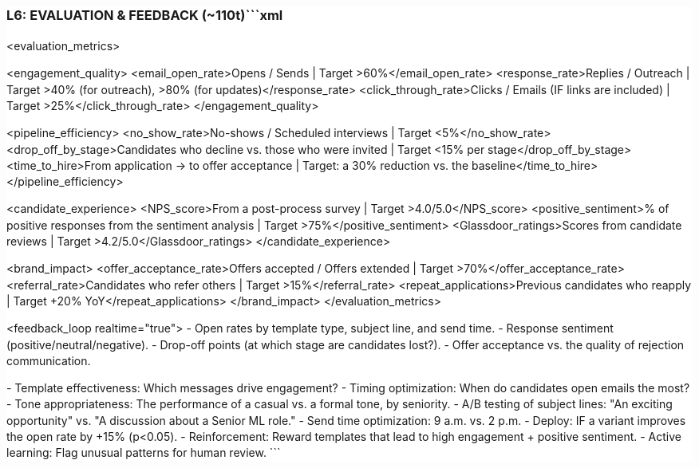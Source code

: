 ### **L6: EVALUATION & FEEDBACK** (~110t)```xml
<evaluation_metrics>
  
  <engagement_quality>
    <email_open_rate>Opens / Sends | Target >60%</email_open_rate>
    <response_rate>Replies / Outreach | Target >40% (for outreach), >80% (for updates)</response_rate>
    <click_through_rate>Clicks / Emails (IF links are included) | Target >25%</click_through_rate>
  </engagement_quality>
  
  <pipeline_efficiency>
    <no_show_rate>No-shows / Scheduled interviews | Target <5%</no_show_rate>
    <drop_off_by_stage>Candidates who decline vs. those who were invited | Target <15% per stage</drop_off_by_stage>
    <time_to_hire>From application → to offer acceptance | Target: a 30% reduction vs. the baseline</time_to_hire>
  </pipeline_efficiency>
  
  <candidate_experience>
    <NPS_score>From a post-process survey | Target >4.0/5.0</NPS_score>
    <positive_sentiment>% of positive responses from the sentiment analysis | Target >75%</positive_sentiment>
    <Glassdoor_ratings>Scores from candidate reviews | Target >4.2/5.0</Glassdoor_ratings>
  </candidate_experience>
  
  <brand_impact>
    <offer_acceptance_rate>Offers accepted / Offers extended | Target >70%</offer_acceptance_rate>
    <referral_rate>Candidates who refer others | Target >15%</referral_rate>
    <repeat_applications>Previous candidates who reapply | Target +20% YoY</repeat_applications>
  </brand_impact>
</evaluation_metrics>

<feedback_loop realtime="true">
  <collect>
    - Open rates by template type, subject line, and send time.
    - Response sentiment (positive/neutral/negative).
    - Drop-off points (at which stage are candidates lost?).
    - Offer acceptance vs. the quality of rejection communication.
  </collect>
  
  <analyze>
    - Template effectiveness: Which messages drive engagement?
    - Timing optimization: When do candidates open emails the most?
    - Tone appropriateness: The performance of a casual vs. a formal tone, by seniority.
  </analyze>
  
  <adapt>
    - A/B testing of subject lines: "An exciting opportunity" vs. "A discussion about a Senior ML role."
    - Send time optimization: 9 a.m. vs. 2 p.m.
    - Deploy: IF a variant improves the open rate by +15% (p<0.05).
  </adapt>
  
  <learn>
    - Reinforcement: Reward templates that lead to high engagement + positive sentiment.
    - Active learning: Flag unusual patterns for human review.
  </learn>
</feedback_loop>```
